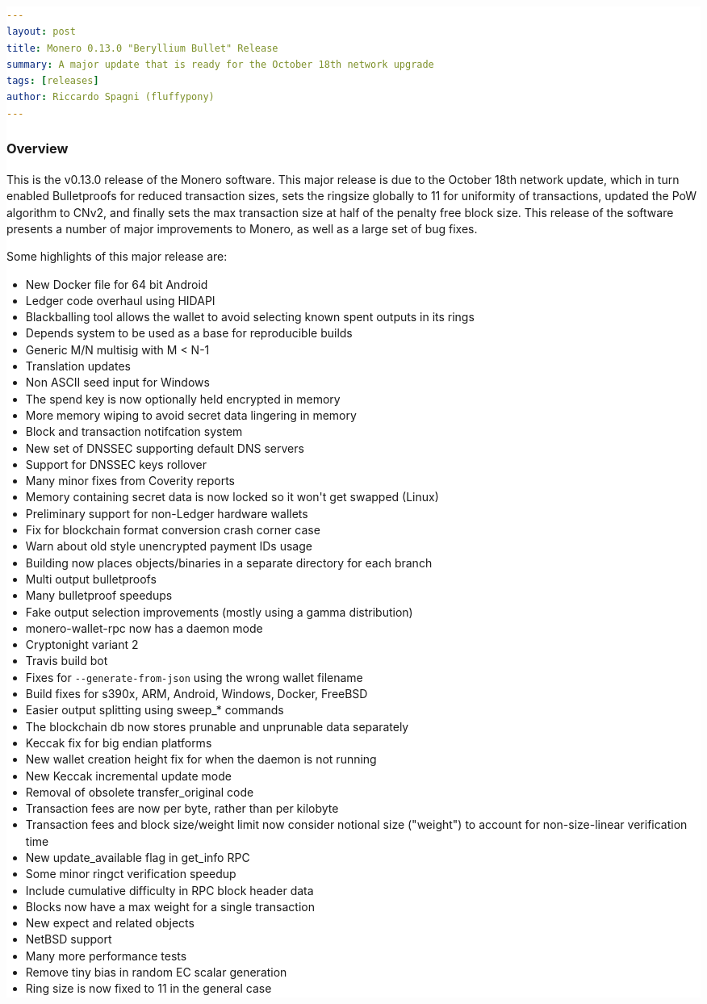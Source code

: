 ```yaml
---
layout: post
title: Monero 0.13.0 "Beryllium Bullet" Release
summary: A major update that is ready for the October 18th network upgrade
tags: [releases]
author: Riccardo Spagni (fluffypony)
---
```


### Overview

This is the v0.13.0 release of the Monero software. This major release is due to the October 18th network update, which in turn enabled Bulletproofs for reduced transaction sizes, sets the ringsize globally to 11 for uniformity of transactions, updated the PoW algorithm to CNv2, and finally sets the max transaction size at half of the penalty free block size. This release of the software presents a number of major improvements to Monero, as well as a large set of bug fixes.

Some highlights of this major release are:

- New Docker file for 64 bit Android
- Ledger code overhaul using HIDAPI
- Blackballing tool allows the wallet to avoid selecting known spent outputs in its rings
- Depends system to be used as a base for reproducible builds
- Generic M/N multisig with M < N-1
- Translation updates
- Non ASCII seed input for Windows
- The spend key is now optionally held encrypted in memory
- More memory wiping to avoid secret data lingering in memory
- Block and transaction notifcation system
- New set of DNSSEC supporting default DNS servers
- Support for DNSSEC keys rollover
- Many minor fixes from Coverity reports
- Memory containing secret data is now locked so it won't get swapped (Linux)
- Preliminary support for non-Ledger hardware wallets
- Fix for blockchain format conversion crash corner case
- Warn about old style unencrypted payment IDs usage
- Building now places objects/binaries in a separate directory for each branch
- Multi output bulletproofs
- Many bulletproof speedups
- Fake output selection improvements (mostly using a gamma distribution)
- monero-wallet-rpc now has a daemon mode
- Cryptonight variant 2
- Travis build bot
- Fixes for ```--generate-from-json``` using the wrong wallet filename
- Build fixes for s390x, ARM, Android, Windows, Docker, FreeBSD
- Easier output splitting using sweep_* commands
- The blockchain db now stores prunable and unprunable data separately
- Keccak fix for big endian platforms
- New wallet creation height fix for when the daemon is not running
- New Keccak incremental update mode
- Removal of obsolete transfer_original code
- Transaction fees are now per byte, rather than per kilobyte
- Transaction fees and block size/weight limit now consider notional size ("weight") to account for non-size-linear verification time
- New update_available flag in get_info RPC
- Some minor ringct verification speedup
- Include cumulative difficulty in RPC block header data
- Blocks now have a max weight for a single transaction
- New expect<T> and related objects
- NetBSD support
- Many more performance tests
- Remove tiny bias in random EC scalar generation
- Ring size is now fixed to 11 in the general case
